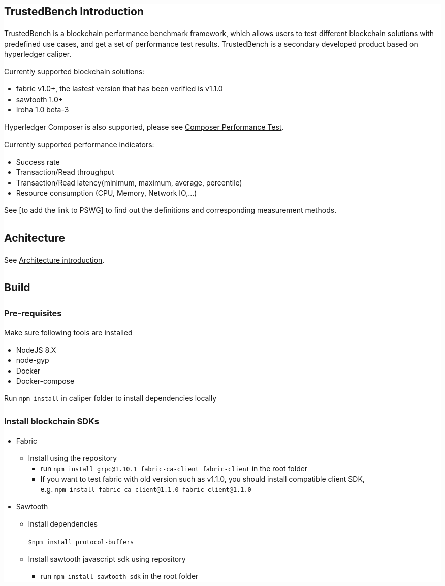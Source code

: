 ## TrustedBench Introduction

TrustedBench is a blockchain performance benchmark framework, which allows users to test different blockchain solutions with predefined use cases, and get a set of performance test results.
TrustedBench is a secondary developed product based on hyperledger caliper.

Currently supported blockchain solutions:
* [fabric v1.0+](https://github.com/hyperledger/fabric), the lastest version that has been verified is v1.1.0 
* [sawtooth 1.0+](https://github.com/hyperledger/sawtooth-core)
* [Iroha 1.0 beta-3](https://github.com/hyperledger/iroha)

Hyperledger Composer is also supported, please see [Composer Performance Test](./docs/Composer.md).

Currently supported performance indicators:
* Success rate
* Transaction/Read throughput
* Transaction/Read latency(minimum, maximum, average, percentile)
* Resource consumption (CPU, Memory, Network IO,...)

See [to add the link to PSWG] to find out the definitions and corresponding measurement methods.  

## Achitecture
See [Architecture introduction](docs/Architecture.md). 

## Build

### Pre-requisites

Make sure following tools are installed
* NodeJS 8.X
* node-gyp
* Docker
* Docker-compose

Run `npm install` in caliper folder to install dependencies locally

### Install blockchain SDKs
* Fabric
  * Install using the repository
    * run `npm install grpc@1.10.1 fabric-ca-client fabric-client` in the root folder
    * If you want to test fabric with old version such as v1.1.0, you should install compatible client SDK,  
    e.g. `npm install fabric-ca-client@1.1.0 fabric-client@1.1.0` 
  
* Sawtooth
  * Install dependencies

    ```
    $npm install protocol-buffers
    ```
  * Install sawtooth javascript sdk using repository
    * run `npm install sawtooth-sdk` in the root folder
